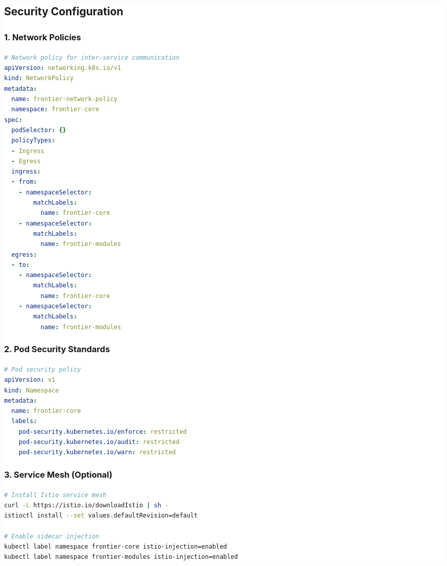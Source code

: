 ## Security Configuration

### 1. Network Policies

```yaml
# Network policy for inter-service communication
apiVersion: networking.k8s.io/v1
kind: NetworkPolicy
metadata:
  name: frontier-network-policy
  namespace: frontier-core
spec:
  podSelector: {}
  policyTypes:
  - Ingress
  - Egress
  ingress:
  - from:
    - namespaceSelector:
        matchLabels:
          name: frontier-core
    - namespaceSelector:
        matchLabels:
          name: frontier-modules
  egress:
  - to:
    - namespaceSelector:
        matchLabels:
          name: frontier-core
    - namespaceSelector:
        matchLabels:
          name: frontier-modules
```

### 2. Pod Security Standards

```yaml
# Pod security policy
apiVersion: v1
kind: Namespace
metadata:
  name: frontier-core
  labels:
    pod-security.kubernetes.io/enforce: restricted
    pod-security.kubernetes.io/audit: restricted
    pod-security.kubernetes.io/warn: restricted
```

### 3. Service Mesh (Optional)

```bash
# Install Istio service mesh
curl -L https://istio.io/downloadIstio | sh -
istioctl install --set values.defaultRevision=default

# Enable sidecar injection
kubectl label namespace frontier-core istio-injection=enabled
kubectl label namespace frontier-modules istio-injection=enabled
```
